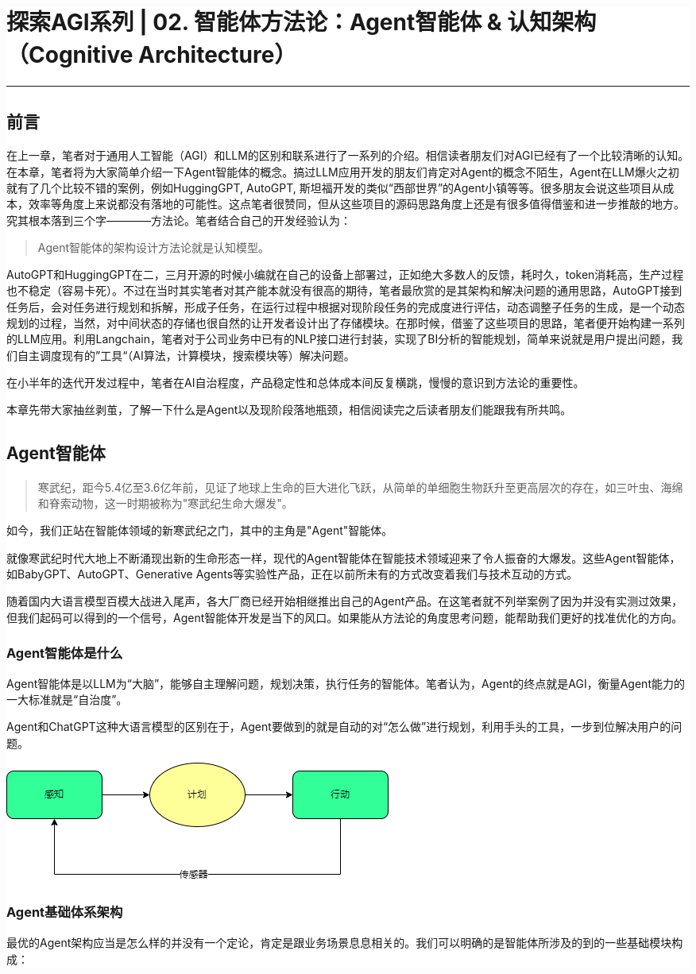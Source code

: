 # 探索AGI系列 | 02. 智能体方法论：Agent智能体 & 认知架构（Cognitive Architecture）

---

## 前言

在上一章，笔者对于通用人工智能（AGI）和LLM的区别和联系进行了一系列的介绍。相信读者朋友们对AGI已经有了一个比较清晰的认知。在本章，笔者将为大家简单介绍一下Agent智能体的概念。搞过LLM应用开发的朋友们肯定对Agent的概念不陌生，Agent在LLM爆火之初就有了几个比较不错的案例，例如HuggingGPT, AutoGPT, 斯坦福开发的类似“西部世界”的Agent小镇等等。很多朋友会说这些项目从成本，效率等角度上来说都没有落地的可能性。这点笔者很赞同，但从这些项目的源码思路角度上还是有很多值得借鉴和进一步推敲的地方。究其根本落到三个字————方法论。笔者结合自己的开发经验认为：

> Agent智能体的架构设计方法论就是认知模型。

AutoGPT和HuggingGPT在二，三月开源的时候小编就在自己的设备上部署过，正如绝大多数人的反馈，耗时久，token消耗高，生产过程也不稳定（容易卡死）。不过在当时其实笔者对其产能本就没有很高的期待，笔者最欣赏的是其架构和解决问题的通用思路，AutoGPT接到任务后，会对任务进行规划和拆解，形成子任务，在运行过程中根据对现阶段任务的完成度进行评估，动态调整子任务的生成，是一个动态规划的过程，当然，对中间状态的存储也很自然的让开发者设计出了存储模块。在那时候，借鉴了这些项目的思路，笔者便开始构建一系列的LLM应用。利用Langchain，笔者对于公司业务中已有的NLP接口进行封装，实现了BI分析的智能规划，简单来说就是用户提出问题，我们自主调度现有的”工具“（AI算法，计算模块，搜索模块等）解决问题。

在小半年的迭代开发过程中，笔者在AI自治程度，产品稳定性和总体成本间反复横跳，慢慢的意识到方法论的重要性。

本章先带大家抽丝剥茧，了解一下什么是Agent以及现阶段落地瓶颈，相信阅读完之后读者朋友们能跟我有所共鸣。

## Agent智能体

> 寒武纪，距今5.4亿至3.6亿年前，见证了地球上生命的巨大进化飞跃，从简单的单细胞生物跃升至更高层次的存在，如三叶虫、海绵和脊索动物，这一时期被称为"寒武纪生命大爆发"。

如今，我们正站在智能体领域的新寒武纪之门，其中的主角是"Agent"智能体。

就像寒武纪时代大地上不断涌现出新的生命形态一样，现代的Agent智能体在智能技术领域迎来了令人振奋的大爆发。这些Agent智能体，如BabyGPT、AutoGPT、Generative Agents等实验性产品，正在以前所未有的方式改变着我们与技术互动的方式。

随着国内大语言模型百模大战进入尾声，各大厂商已经开始相继推出自己的Agent产品。在这笔者就不列举案例了因为并没有实测过效果，但我们起码可以得到的一个信号，Agent智能体开发是当下的风口。如果能从方法论的角度思考问题，能帮助我们更好的找准优化的方向。

### Agent智能体是什么

Agent智能体是以LLM为“大脑”，能够自主理解问题，规划决策，执行任务的智能体。笔者认为，Agent的终点就是AGI，衡量Agent能力的一大标准就是“自治度”。

Agent和ChatGPT这种大语言模型的区别在于，Agent要做到的就是自动的对“怎么做”进行规划，利用手头的工具，一步到位解决用户的问题。

![Agentdrawio.png](assets/Agent.drawio.png)

### Agent基础体系架构

最优的Agent架构应当是怎么样的并没有一个定论，肯定是跟业务场景息息相关的。我们可以明确的是智能体所涉及的到的一些基础模块构成：
